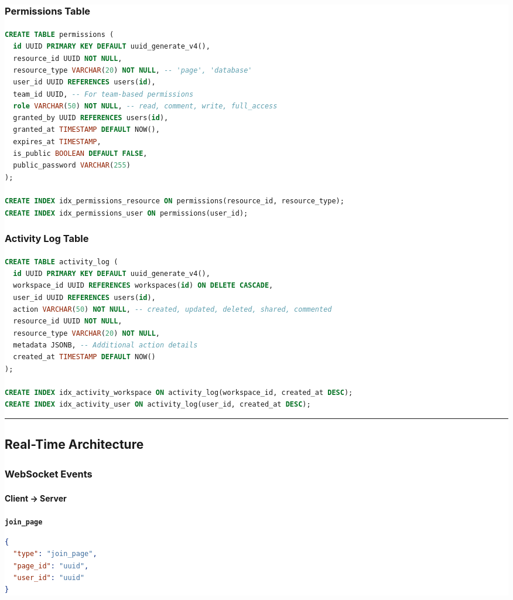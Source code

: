 ### Permissions Table
```sql
CREATE TABLE permissions (
  id UUID PRIMARY KEY DEFAULT uuid_generate_v4(),
  resource_id UUID NOT NULL,
  resource_type VARCHAR(20) NOT NULL, -- 'page', 'database'
  user_id UUID REFERENCES users(id),
  team_id UUID, -- For team-based permissions
  role VARCHAR(50) NOT NULL, -- read, comment, write, full_access
  granted_by UUID REFERENCES users(id),
  granted_at TIMESTAMP DEFAULT NOW(),
  expires_at TIMESTAMP,
  is_public BOOLEAN DEFAULT FALSE,
  public_password VARCHAR(255)
);

CREATE INDEX idx_permissions_resource ON permissions(resource_id, resource_type);
CREATE INDEX idx_permissions_user ON permissions(user_id);
```

### Activity Log Table
```sql
CREATE TABLE activity_log (
  id UUID PRIMARY KEY DEFAULT uuid_generate_v4(),
  workspace_id UUID REFERENCES workspaces(id) ON DELETE CASCADE,
  user_id UUID REFERENCES users(id),
  action VARCHAR(50) NOT NULL, -- created, updated, deleted, shared, commented
  resource_id UUID NOT NULL,
  resource_type VARCHAR(20) NOT NULL,
  metadata JSONB, -- Additional action details
  created_at TIMESTAMP DEFAULT NOW()
);

CREATE INDEX idx_activity_workspace ON activity_log(workspace_id, created_at DESC);
CREATE INDEX idx_activity_user ON activity_log(user_id, created_at DESC);
```

---

## Real-Time Architecture

### WebSocket Events

#### Client -> Server

**`join_page`**
```json
{
  "type": "join_page",
  "page_id": "uuid",
  "user_id": "uuid"
}
```
